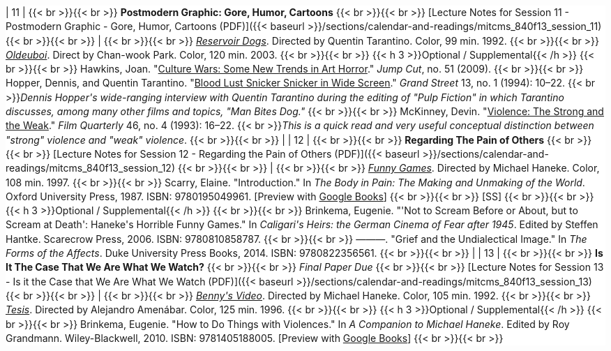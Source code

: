 | 11 |  {{< br >}}{{< br >}} **Postmodern Graphic: Gore, Humor, Cartoons** {{< br >}}{{< br >}} [Lecture Notes for Session 11 - Postmodern Graphic - Gore, Humor, Cartoons (PDF)]({{< baseurl >}}/sections/calendar-and-readings/mitcms_840f13_session_11) {{< br >}}{{< br >}}  |  {{< br >}}{{< br >}} [_Reservoir Dogs_](http://www.imdb.com/title/tt0105236/). Directed by Quentin Tarantino. Color, 99 min. 1992. {{< br >}}{{< br >}} [_Oldeuboi_](http://www.imdb.com/title/tt0364569/). Direct by Chan-wook Park. Color, 120 min. 2003. {{< br >}}{{< br >}} {{< h 3 >}}Optional / Supplemental{{< /h >}} {{< br >}}{{< br >}} Hawkins, Joan. "[Culture Wars: Some New Trends in Art Horror](http://www.ejumpcut.org/archive/jc51.2009/artHorror/)." _Jump Cut_, no. 51 (2009). {{< br >}}{{< br >}} Hopper, Dennis, and Quentin Tarantino. "[Blood Lust Snicker Snicker in Wide Screen](http://connection.ebscohost.com/c/interviews/9501160646/blood-lust-snicker-snicker-wide-screen)." _Grand Street_ 13, no. 1 (1994): 10–22.  {{< br >}}_Dennis Hopper's wide-ranging interview with Quentin Tarantino during the editing of "Pulp Fiction" in which Tarantino discusses, among many other films and topics, "Man Bites Dog."_ {{< br >}}{{< br >}} McKinney, Devin. "[Violence: The Strong and the Weak](http://www.urbanministry.org/wiki/violence-strong-and-weak)." _Film Quarterly_ 46, no. 4 (1993): 16–22.  {{< br >}}_This is a quick read and very useful conceptual distinction between "strong" violence and "weak" violence_. {{< br >}}{{< br >}}  |
| 12 |  {{< br >}}{{< br >}} **Regarding The Pain of Others** {{< br >}}{{< br >}} [Lecture Notes for Session 12 - Regarding the Pain of Others (PDF)]({{< baseurl >}}/sections/calendar-and-readings/mitcms_840f13_session_12) {{< br >}}{{< br >}}  |  {{< br >}}{{< br >}} [_Funny Games_](http://www.imdb.com/title/tt0119167/). Directed by Michael Haneke. Color, 108 min. 1997. {{< br >}}{{< br >}} Scarry, Elaine. "Introduction." In _The Body in Pain: The Making and Unmaking of the World_. Oxford University Press, 1987. ISBN: 9780195049961. \[Preview with [Google Books](http://books.google.com/books?id=NEaz8I0KAk4C&pg=PAfrontcover)\] {{< br >}}{{< br >}} \[SS\] {{< br >}}{{< br >}} {{< h 3 >}}Optional / Supplemental{{< /h >}} {{< br >}}{{< br >}} Brinkema, Eugenie. "'Not to Scream Before or About, but to Scream at Death': Haneke's Horrible Funny Games." In _Caligari's Heirs: the German Cinema of Fear after 1945_. Edited by Steffen Hantke. Scarecrow Press, 2006. ISBN: 9780810858787. {{< br >}}{{< br >}} ———. "Grief and the Undialectical Image." In _The Forms of the Affects_. Duke University Press Books, 2014. ISBN: 9780822356561. {{< br >}}{{< br >}}  |
| 13 |  {{< br >}}{{< br >}} **Is It The Case That We Are What We Watch?** {{< br >}}{{< br >}} _Final Paper Due_ {{< br >}}{{< br >}} [Lecture Notes for Session 13 - Is it the Case that We Are What We Watch (PDF)]({{< baseurl >}}/sections/calendar-and-readings/mitcms_840f13_session_13) {{< br >}}{{< br >}}  |  {{< br >}}{{< br >}} [_Benny's Video_](http://www.imdb.com/title/tt0103793/). Directed by Michael Haneke. Color, 105 min. 1992. {{< br >}}{{< br >}} [_Tesis_](http://www.imdb.com/title/tt0117883/). Directed by Alejandro Amenábar. Color, 125 min. 1996. {{< br >}}{{< br >}} {{< h 3 >}}Optional / Supplemental{{< /h >}} {{< br >}}{{< br >}} Brinkema, Eugenie. "How to Do Things with Violences." In _A Companion to Michael Haneke_. Edited by Roy Grandmann. Wiley-Blackwell, 2010. ISBN: 9781405188005. \[Preview with [Google Books](http://books.google.com/books?id=4VXkqzmaB4IC&pg=PA354=onepage)\] {{< br >}}{{< br >}}